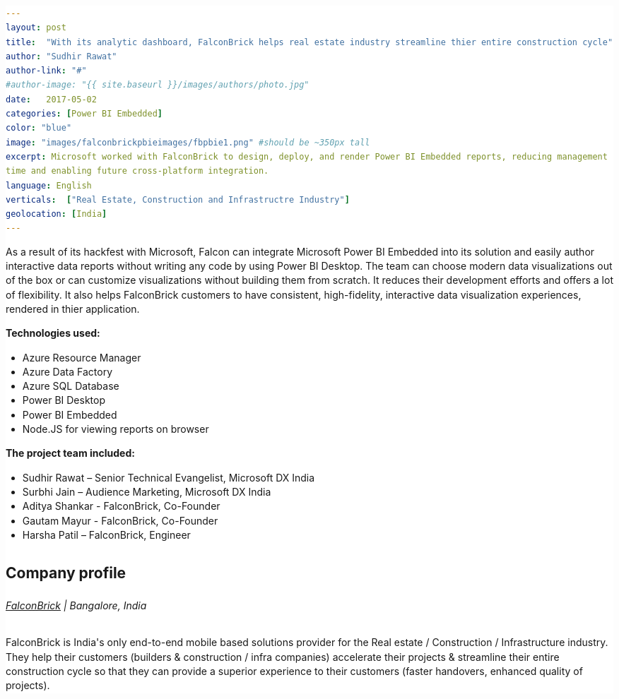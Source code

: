```yaml
---
layout: post
title:  "With its analytic dashboard, FalconBrick helps real estate industry streamline thier entire construction cycle"
author: "Sudhir Rawat"
author-link: "#"
#author-image: "{{ site.baseurl }}/images/authors/photo.jpg"
date:   2017-05-02
categories: [Power BI Embedded]
color: "blue"
image: "images/falconbrickpbieimages/fbpbie1.png" #should be ~350px tall
excerpt: Microsoft worked with FalconBrick to design, deploy, and render Power BI Embedded reports, reducing management time and enabling future cross-platform integration. 
language: English
verticals:  ["Real Estate, Construction and Infrastructre Industry"]
geolocation: [India]
---
```



As a result of its hackfest with Microsoft, Falcon can integrate Microsoft Power BI Embedded into its solution and easily author interactive data reports without writing any code by using Power BI Desktop. The team can choose modern data visualizations out of the box or can customize visualizations without building them from scratch. It reduces their development efforts and offers a lot of flexibility. It also helps FalconBrick customers to have consistent, high-fidelity, interactive data visualization experiences, rendered in thier application.

**Technologies used:**

- Azure Resource Manager 
- Azure Data Factory 
- Azure SQL Database 
- Power BI Desktop 
- Power BI Embedded 
- Node.JS for viewing reports on browser 

**The project team included:**

- Sudhir Rawat – Senior Technical Evangelist, Microsoft DX India
- Surbhi Jain – Audience Marketing, Microsoft DX India
- Aditya Shankar - FalconBrick, Co-Founder 
- Gautam Mayur - FalconBrick, Co-Founder
- Harsha Patil – FalconBrick, Engineer 

## Company profile ##

###### [FalconBrick](http://www.falconbrick.com/) | Bangalore, India ######

FalconBrick is India's only end-to-end mobile based solutions provider for the Real estate / Construction / Infrastructure industry. They help their customers (builders & construction / infra companies) accelerate their projects & streamline their entire construction cycle so that they can provide
a superior experience to their customers (faster handovers, enhanced quality of projects).
